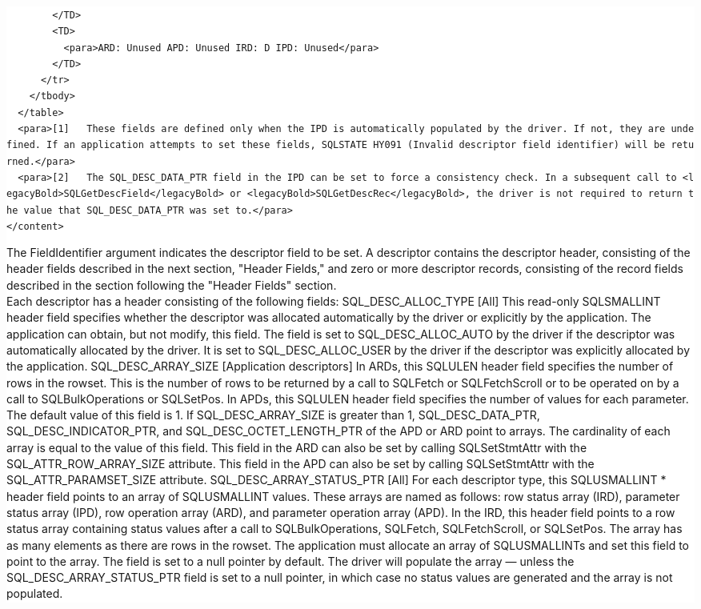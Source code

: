             </TD>
            <TD>
              <para>ARD: Unused APD: Unused IRD: D IPD: Unused</para>
            </TD>
          </tr>
        </tbody>
      </table>
      <para>[1]   These fields are defined only when the IPD is automatically populated by the driver. If not, they are undefined. If an application attempts to set these fields, SQLSTATE HY091 (Invalid descriptor field identifier) will be returned.</para>
      <para>[2]   The SQL_DESC_DATA_PTR field in the IPD can be set to force a consistency check. In a subsequent call to <legacyBold>SQLGetDescField</legacyBold> or <legacyBold>SQLGetDescRec</legacyBold>, the driver is not required to return the value that SQL_DESC_DATA_PTR was set to.</para>
    </content>
  </section>
  <section>
    <title>FieldIdentifier Argument</title>
    <content>
      <para>The <legacyItalic>FieldIdentifier</legacyItalic> argument indicates the descriptor field to be set. A descriptor contains the <legacyItalic>descriptor header,</legacyItalic> consisting of the header fields described in the next section, "Header Fields," and zero or more <legacyItalic>descriptor records,</legacyItalic> consisting of the record fields described in the section following the "Header Fields" section.</para>
    </content>
  </section>
  <section>
    <title>Header Fields</title>
    <content>
      <para>Each descriptor has a header consisting of the following fields:  </para>
      <definitionTable>
        <definedTerm> <legacyBold>SQL_DESC_ALLOC_TYPE [All]</legacyBold> </definedTerm>
        <definition>
          <para>This read-only SQLSMALLINT header field specifies whether the descriptor was allocated automatically by the driver or explicitly by the application. The application can obtain, but not modify, this field. The field is set to SQL_DESC_ALLOC_AUTO by the driver if the descriptor was automatically allocated by the driver. It is set to SQL_DESC_ALLOC_USER by the driver if the descriptor was explicitly allocated by the application.</para>
        </definition>
        <definedTerm> <legacyBold>SQL_DESC_ARRAY_SIZE [Application descriptors]</legacyBold> </definedTerm>
        <definition>
          <para>In ARDs, this SQLULEN header field specifies the number of rows in the rowset. This is the number of rows to be returned by a call to <legacyBold>SQLFetch</legacyBold> or <legacyBold>SQLFetchScroll</legacyBold> or to be operated on by a call to <legacyBold>SQLBulkOperations</legacyBold> or <legacyBold>SQLSetPos</legacyBold>.</para>
          <para>In APDs, this SQLULEN header field specifies the number of values for each parameter.</para>
          <para>The default value of this field is 1. If SQL_DESC_ARRAY_SIZE is greater than 1, SQL_DESC_DATA_PTR, SQL_DESC_INDICATOR_PTR, and SQL_DESC_OCTET_LENGTH_PTR of the APD or ARD point to arrays. The cardinality of each array is equal to the value of this field.   </para>
          <para>This field in the ARD can also be set by calling <legacyBold>SQLSetStmtAttr</legacyBold> with the SQL_ATTR_ROW_ARRAY_SIZE attribute. This field in the APD can also be set by calling <legacyBold>SQLSetStmtAttr</legacyBold> with the SQL_ATTR_PARAMSET_SIZE attribute. </para>
        </definition>
        <definedTerm> <legacyBold>SQL_DESC_ARRAY_STATUS_PTR [All]</legacyBold> </definedTerm>
        <definition>
          <para>For each descriptor type, this SQLUSMALLINT * header field points to an array of SQLUSMALLINT values. These arrays are named as follows: row status array (IRD), parameter status array (IPD), row operation array (ARD), and parameter operation array (APD).</para>
          <para>In the IRD, this header field points to a row status array containing status values after a call to <legacyBold>SQLBulkOperations</legacyBold>, <legacyBold>SQLFetch</legacyBold>, <legacyBold>SQLFetchScroll</legacyBold>, or <legacyBold>SQLSetPos</legacyBold>. The array has as many elements as there are rows in the rowset. The application must allocate an array of SQLUSMALLINTs and set this field to point to the array. The field is set to a null pointer by default. The driver will populate the array — unless the SQL_DESC_ARRAY_STATUS_PTR field is set to a null pointer, in which case no status values are generated and the array is not populated.    </para>